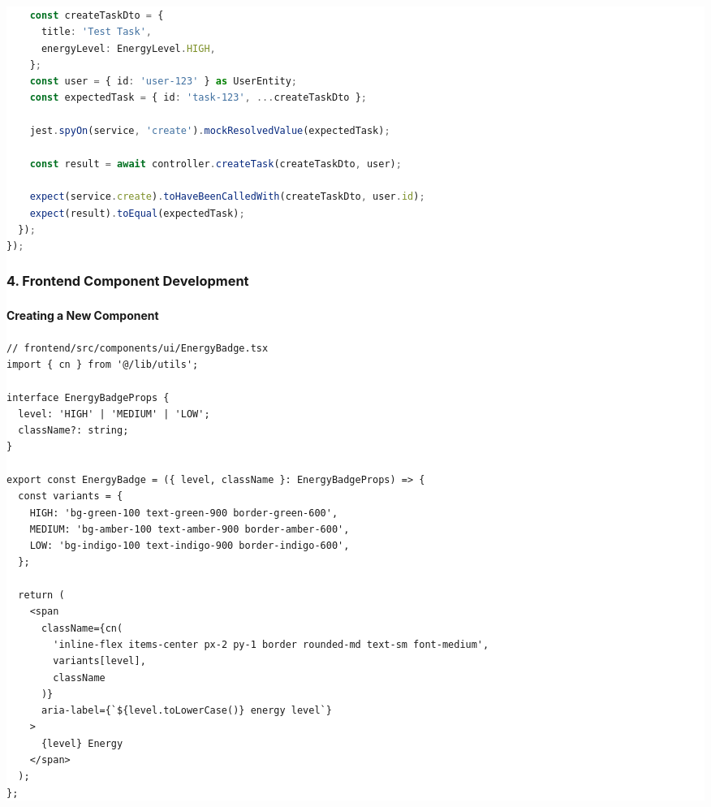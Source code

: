 ```typescript
    const createTaskDto = {
      title: 'Test Task',
      energyLevel: EnergyLevel.HIGH,
    };
    const user = { id: 'user-123' } as UserEntity;
    const expectedTask = { id: 'task-123', ...createTaskDto };

    jest.spyOn(service, 'create').mockResolvedValue(expectedTask);

    const result = await controller.createTask(createTaskDto, user);

    expect(service.create).toHaveBeenCalledWith(createTaskDto, user.id);
    expect(result).toEqual(expectedTask);
  });
});
```

### 4. Frontend Component Development

#### Creating a New Component
```tsx
// frontend/src/components/ui/EnergyBadge.tsx
import { cn } from '@/lib/utils';

interface EnergyBadgeProps {
  level: 'HIGH' | 'MEDIUM' | 'LOW';
  className?: string;
}

export const EnergyBadge = ({ level, className }: EnergyBadgeProps) => {
  const variants = {
    HIGH: 'bg-green-100 text-green-900 border-green-600',
    MEDIUM: 'bg-amber-100 text-amber-900 border-amber-600',
    LOW: 'bg-indigo-100 text-indigo-900 border-indigo-600',
  };

  return (
    <span
      className={cn(
        'inline-flex items-center px-2 py-1 border rounded-md text-sm font-medium',
        variants[level],
        className
      )}
      aria-label={`${level.toLowerCase()} energy level`}
    >
      {level} Energy
    </span>
  );
};
```
